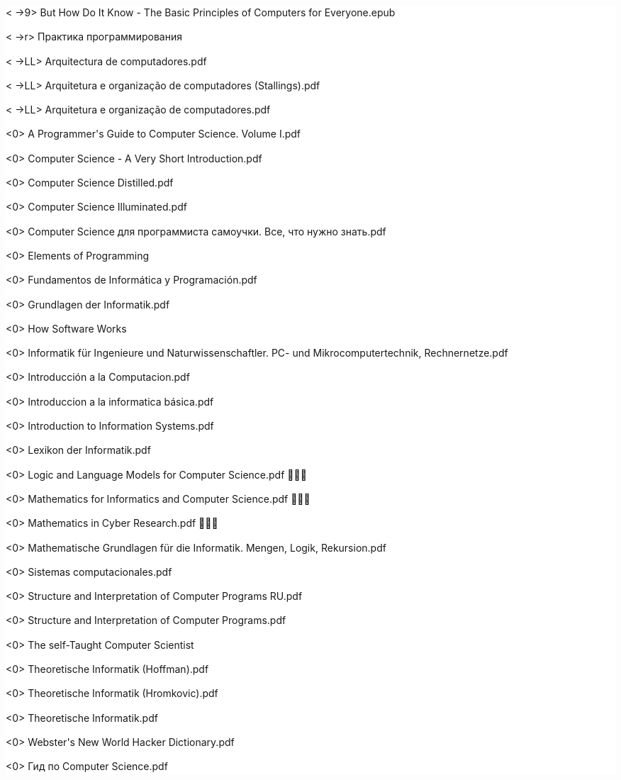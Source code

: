 < →9> But How Do It Know - The Basic Principles of Computers for Everyone.epub

< →r> Практика программирования

< →LL> Arquitectura de computadores.pdf

< →LL> Arquitetura e organização de computadores (Stallings).pdf

< →LL> Arquitetura e organização de computadores.pdf

<0> A Programmer's Guide to Computer Science. Volume I.pdf

<0> Computer Science - A Very Short Introduction.pdf

<0> Computer Science Distilled.pdf

<0> Computer Science Illuminated.pdf

<0> Computer Science для программиста самоучки. Все, что нужно знать.pdf

<0> Elements of Programming

<0> Fundamentos de Informática y Programación.pdf

<0> Grundlagen der Informatik.pdf

<0> How Software Works

<0> Informatik für Ingenieure und Naturwissenschaftler. PC- und Mikrocomputertechnik, Rechnernetze.pdf

<0> Introducción a la Computacion.pdf

<0> Introduccion a la informatica básica.pdf

<0> Introduction to Information Systems.pdf

<0> Lexikon der Informatik.pdf

<0> Logic and Language Models for Computer Science.pdf 

<0> Mathematics for Informatics and Computer Science.pdf 

<0> Mathematics in Cyber Research.pdf 

<0> Mathematische Grundlagen für die Informatik. Mengen, Logik, Rekursion.pdf

<0> Sistemas computacionales.pdf

<0> Structure and Interpretation of Computer Programs RU.pdf

<0> Structure and Interpretation of Computer Programs.pdf

<0> The self-Taught Computer Scientist

<0> Theoretische Informatik (Hoffman).pdf

<0> Theoretische Informatik (Hromkovic).pdf

<0> Theoretische Informatik.pdf

<0> Webster's New World Hacker Dictionary.pdf

<0> Гид по Computer Science.pdf
